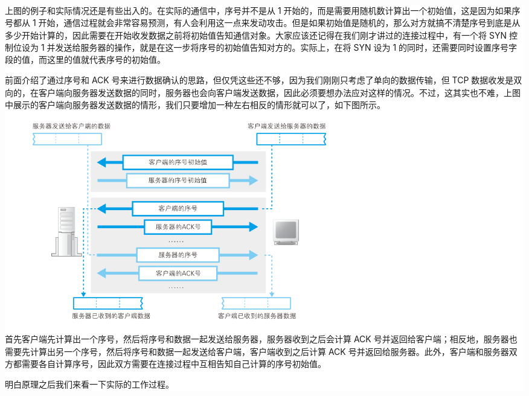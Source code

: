 上图的例子和实际情况还是有些出入的。在实际的通信中，序号并不是从 1 开始的，而是需要用随机数计算出一个初始值，这是因为如果序号都从 1 开始，通信过程就会非常容易预测，有人会利用这一点来发动攻击。但是如果初始值是随机的，那么对方就搞不清楚序号到底是从多少开始计算的，因此需要在开始收发数据之前将初始值告知通信对象。大家应该还记得在我们刚才讲过的连接过程中，有一个将 SYN 控制位设为 1 并发送给服务器的操作，就是在这一步将序号的初始值告知对方的。实际上，在将 SYN 设为 1 的同时，还需要同时设置序号字段的值，而这里的值就代表序号的初始值。

前面介绍了通过序号和 ACK 号来进行数据确认的思路，但仅凭这些还不够，因为我们刚刚只考虑了单向的数据传输，但 TCP 数据收发是双向的，在客户端向服务器发送数据的同时，服务器也会向客户端发送数据，因此必须要想办法应对这样的情况。不过，这其实也不难，上图中展示的客户端向服务器发送数据的情形，我们只要增加一种左右相反的情形就可以了，如下图所示。

<figure>
    <img src="./images/数据双向传输.png" width=500>
</figure>

首先客户端先计算出一个序号，然后将序号和数据一起发送给服务器，服务器收到之后会计算 ACK 号并返回给客户端；相反地，服务器也需要先计算出另一个序号，然后将序号和数据一起发送给客户端，客户端收到之后计算 ACK 号并返回给服务器。此外，客户端和服务器双方都需要各自计算序号，因此双方需要在连接过程中互相告知自己计算的序号初始值。


明白原理之后我们来看一下实际的工作过程。

<figure>